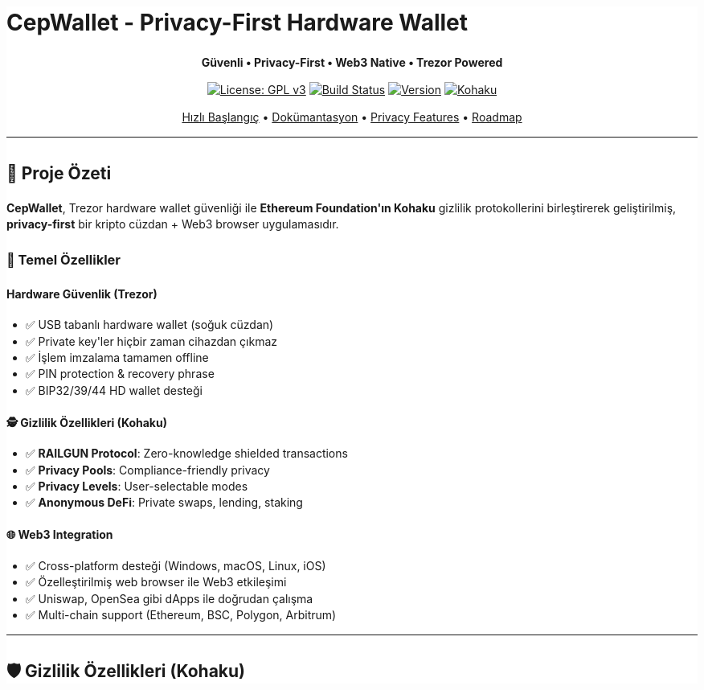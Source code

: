 # CepWallet - Privacy-First Hardware Wallet

<div align="center">

**Güvenli • Privacy-First • Web3 Native • Trezor Powered**

[![License: GPL v3](https://img.shields.io/badge/License-GPLv3-blue.svg)](https://www.gnu.org/licenses/gpl-3.0)
[![Build Status](https://img.shields.io/badge/build-passing-brightgreen.svg)]()
[![Version](https://img.shields.io/badge/version-0.1.0-orange.svg)]()
[![Kohaku](https://img.shields.io/badge/privacy-Kohaku-purple.svg)]()

[Hızlı Başlangıç](QUICKSTART.md) •
[Dokümantasyon](docs/INDEX.md) •
[Privacy Features](#-gizlilik-özellikleri-kohaku) •
[Roadmap](docs/ROADMAP.md)

</div>

---

## 🎯 Proje Özeti

**CepWallet**, Trezor hardware wallet güvenliği ile **Ethereum Foundation'ın Kohaku** gizlilik protokollerini birleştirerek geliştirilmiş, **privacy-first** bir kripto cüzdan + Web3 browser uygulamasıdır.

### 🔐 Temel Özellikler

#### Hardware Güvenlik (Trezor)
- ✅ USB tabanlı hardware wallet (soğuk cüzdan)
- ✅ Private key'ler hiçbir zaman cihazdan çıkmaz
- ✅ İşlem imzalama tamamen offline
- ✅ PIN protection & recovery phrase
- ✅ BIP32/39/44 HD wallet desteği

#### 🕵️ Gizlilik Özellikleri (Kohaku)
- ✅ **RAILGUN Protocol**: Zero-knowledge shielded transactions
- ✅ **Privacy Pools**: Compliance-friendly privacy
- ✅ **Privacy Levels**: User-selectable modes
- ✅ **Anonymous DeFi**: Private swaps, lending, staking

#### 🌐 Web3 Integration
- ✅ Cross-platform desteği (Windows, macOS, Linux, iOS)
- ✅ Özelleştirilmiş web browser ile Web3 etkileşimi
- ✅ Uniswap, OpenSea gibi dApps ile doğrudan çalışma
- ✅ Multi-chain support (Ethereum, BSC, Polygon, Arbitrum)

---

## 🛡️ Gizlilik Özellikleri (Kohaku)
